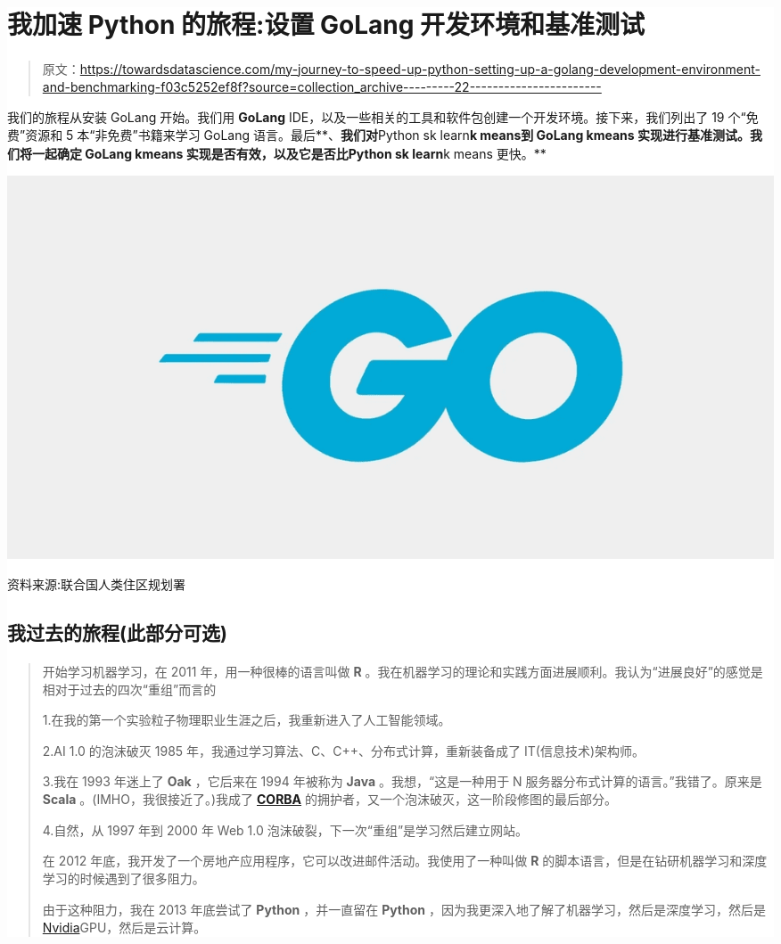 # 我加速 Python 的旅程:设置 GoLang 开发环境和基准测试

> 原文：<https://towardsdatascience.com/my-journey-to-speed-up-python-setting-up-a-golang-development-environment-and-benchmarking-f03c5252ef8f?source=collection_archive---------22----------------------->

我们的旅程从安装 GoLang 开始。我们用 **GoLang** IDE，以及一些相关的工具和软件包创建一个开发环境。接下来，我们列出了 19 个“免费”资源和 5 本“非免费”书籍来学习 GoLang 语言。最后**、**我们对**Python sk learn****k means**到 **GoLang kmeans** 实现**进行基准测试。**我们将一起确定 **GoLang kmeans** 实现是否有效，以及它是否比**Python sk learn****k means 更快。**

![](img/d4d20f5b007fd2225eee895e46ab85d8.png)

资料来源:联合国人类住区规划署

## 我过去的旅程(此部分可选)

> 开始学习机器学习，在 2011 年，用一种很棒的语言叫做 **R** 。我在机器学习的理论和实践方面进展顺利。我认为“进展良好”的感觉是相对于过去的四次“重组”而言的
> 
> 1.在我的第一个实验粒子物理职业生涯之后，我重新进入了人工智能领域。
> 
> 2.AI 1.0 的泡沫破灭 1985 年，我通过学习算法、C、C++、分布式计算，重新装备成了 IT(信息技术)架构师。
> 
> 3.我在 1993 年迷上了 **Oak** ，它后来在 1994 年被称为 **Java** 。我想，“这是一种用于 N 服务器分布式计算的语言。”我错了。原来是 **Scala** 。(IMHO，我很接近了。)我成了 [**CORBA**](https://en.wikipedia.org/wiki/Common_Object_Request_Broker_Architecture) 的拥护者，又一个泡沫破灭，这一阶段修图的最后部分。
> 
> 4.自然，从 1997 年到 2000 年 Web 1.0 泡沫破裂，下一次“重组”是学习然后建立网站。
> 
> 在 2012 年底，我开发了一个房地产应用程序，它可以改进邮件活动。我使用了一种叫做 **R** 的脚本语言，但是在钻研机器学习和深度学习的时候遇到了很多阻力。
> 
> 由于这种阻力，我在 2013 年底尝试了 **Python** ，并一直留在 **Python** ，因为我更深入地了解了机器学习，然后是深度学习，然后是[Nvidia](https://www.nvidia.com/)GPU，然后是云计算。
